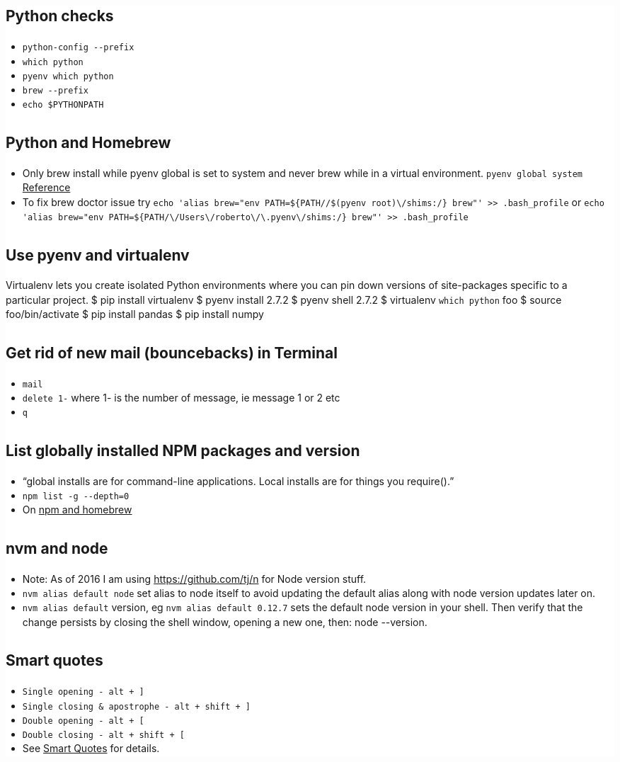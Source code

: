 ## Python checks
* `python-config --prefix`
* `which python`
* `pyenv which python`
* `brew --prefix`
* `echo $PYTHONPATH`

## Python and Homebrew
* Only brew install while pyenv global is set to system and never brew while in a virtual environment. `pyenv global system` [Reference](http://amaral-lab.org/blog/troubleshooting-pyenv)
* To fix brew doctor issue try `echo 'alias brew="env PATH=${PATH//$(pyenv root)\/shims:/} brew"' >> .bash_profile` or `echo 'alias brew="env PATH=${PATH/\/Users\/roberto\/\.pyenv\/shims:/} brew"' >> .bash_profile`

## Use pyenv and virtualenv
Virtualenv lets you create isolated Python environments where you can pin down versions of site-packages specific to a particular project.
$ pip install virtualenv
$ pyenv install 2.7.2
$ pyenv shell 2.7.2
$ virtualenv `which python` foo
$ source foo/bin/activate
$ pip install pandas
$ pip install numpy

## Get rid of new mail (bouncebacks) in Terminal
* `mail`
* `delete 1-` where 1- is the number of message, ie message 1 or 2 etc
* `q`

## List globally installed NPM packages and version
* “global installs are for command-line applications. Local installs are for things you require().”
* `npm list -g --depth=0`
* On [npm and homebrew](https://gist.github.com/DanHerbert/9520689)

## nvm and node
* Note: As of 2016 I am using https://github.com/tj/n for Node version stuff.
* `nvm alias default node` set alias to node itself to avoid updating the default alias along with node version updates later on.
* `nvm alias default` version, eg `nvm alias default 0.12.7` sets the default node version in your shell. Then verify that the change persists by closing the shell window, opening a new one, then: node --version.

## Smart quotes
* `Single opening - alt + ]`
* `Single closing & apostrophe - alt + shift + ]`
* `Double opening - alt + [`
* `Double closing - alt + shift + [`
* See [Smart Quotes](http://smartquotesforsmartpeople.com/) for details.
